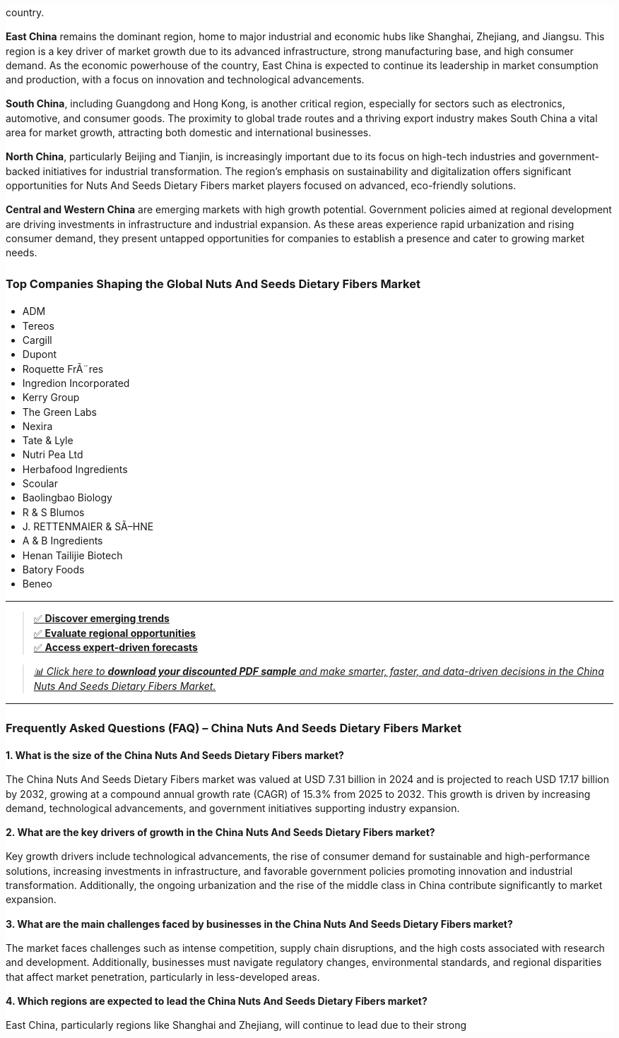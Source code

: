 country.</p><p class="" data-start="351" data-end="799"><strong data-start="351" data-end="365">East China</strong> remains the dominant region, home to major industrial and economic hubs like Shanghai, Zhejiang, and Jiangsu. This region is a key driver of market growth due to its advanced infrastructure, strong manufacturing base, and high consumer demand. As the economic powerhouse of the country, East China is expected to continue its leadership in market consumption and production, with a focus on innovation and technological advancements.</p><p class="" data-start="801" data-end="1129"><strong data-start="801" data-end="816">South China</strong>, including Guangdong and Hong Kong, is another critical region, especially for sectors such as electronics, automotive, and consumer goods. The proximity to global trade routes and a thriving export industry makes South China a vital area for market growth, attracting both domestic and international businesses.</p><p class="" data-start="1131" data-end="1474"><strong data-start="1131" data-end="1146">North China</strong>, particularly Beijing and Tianjin, is increasingly important due to its focus on high-tech industries and government-backed initiatives for industrial transformation. The region&rsquo;s emphasis on sustainability and digitalization offers significant opportunities for Nuts And Seeds Dietary Fibers market players focused on advanced, eco-friendly solutions.</p><p class="" data-start="1476" data-end="1854"><strong data-start="1476" data-end="1505">Central and Western China</strong> are emerging markets with high growth potential. Government policies aimed at regional development are driving investments in infrastructure and industrial expansion. As these areas experience rapid urbanization and rising consumer demand, they present untapped opportunities for companies to establish a presence and cater to growing market needs.</p><p class="" data-start="1856" data-end="2046"><h3>Top Companies Shaping the Global Nuts And Seeds Dietary Fibers Market </h3><ul><li>ADM</li><li>Tereos</li><li>Cargill</li><li>Dupont</li><li>Roquette FrÃ¨res</li><li>Ingredion Incorporated</li><li>Kerry Group</li><li>The Green Labs</li><li>Nexira</li><li>Tate & Lyle</li><li>Nutri Pea Ltd</li><li>Herbafood Ingredients</li><li>Scoular</li><li>Baolingbao Biology</li><li>R & S Blumos</li><li>J. RETTENMAIER & SÃ–HNE</li><li>A & B Ingredients</li><li>Henan Tailijie Biotech</li><li>Batory Foods</li><li>Beneo</li></ul></p><hr /><blockquote><p><a href="https://www.marketresearchintellect.com/ask-for-discount/?rid=1004973&amp;utm_source=Github-China&amp;utm_medium=031">✅ <strong data-start="617" data-end="645">Discover emerging trends</strong></a><br data-start="645" data-end="648" /><a href="https://www.marketresearchintellect.com/ask-for-discount/?rid=1004973&amp;utm_source=Github-China&amp;utm_medium=031"> ✅ <strong data-start="650" data-end="685">Evaluate regional opportunities</strong></a><br data-start="685" data-end="688" /><a href="https://www.marketresearchintellect.com/ask-for-discount/?rid=1004973&amp;utm_source=Github-China&amp;utm_medium=031"> ✅ <strong data-start="690" data-end="724">Access expert-driven forecasts</strong></a></p></blockquote><blockquote><p class="" data-start="728" data-end="864"><a href="https://www.marketresearchintellect.com/ask-for-discount/?rid=1004973&amp;utm_source=Github-China&amp;utm_medium=031"><em>📊 Click&nbsp;here to <strong data-start="746" data-end="785">download your discounted PDF sample</strong> and make smarter, faster, and data-driven decisions in the China Nuts And Seeds Dietary Fibers Market.</em></a></p></blockquote><hr /><h3 class="" data-start="169" data-end="229"><strong data-start="173" data-end="229">Frequently Asked Questions (FAQ) &ndash; China Nuts And Seeds Dietary Fibers Market</strong></h3><p class="" data-start="231" data-end="601"><strong data-start="231" data-end="280">1. What is the size of the China Nuts And Seeds Dietary Fibers market?</strong></p><p class="" data-start="231" data-end="601">The China Nuts And Seeds Dietary Fibers market was valued at USD 7.31 billion in 2024 and is projected to reach USD 17.17 billion by 2032, growing at a compound annual growth rate (CAGR) of 15.3% from 2025 to 2032. This growth is driven by increasing demand, technological advancements, and government initiatives supporting industry expansion.</p><p class="" data-start="603" data-end="1058"><strong data-start="603" data-end="670">2. What are the key drivers of growth in the China Nuts And Seeds Dietary Fibers market?</strong></p><p class="" data-start="603" data-end="1058">Key growth drivers include technological advancements, the rise of consumer demand for sustainable and high-performance solutions, increasing investments in infrastructure, and favorable government policies promoting innovation and industrial transformation. Additionally, the ongoing urbanization and the rise of the middle class in China contribute significantly to market expansion.</p><p class="" data-start="1060" data-end="1466"><strong data-start="1060" data-end="1141">3. What are the main challenges faced by businesses in the China Nuts And Seeds Dietary Fibers market?</strong></p><p class="" data-start="1060" data-end="1466">The market faces challenges such as intense competition, supply chain disruptions, and the high costs associated with research and development. Additionally, businesses must navigate regulatory changes, environmental standards, and regional disparities that affect market penetration, particularly in less-developed areas.</p><p class="" data-start="1468" data-end="1949"><strong data-start="1468" data-end="1532">4. Which regions are expected to lead the China Nuts And Seeds Dietary Fibers market?</strong></p><p class="" data-start="1468" data-end="1949">East China, particularly regions like Shanghai and Zhejiang, will continue to lead due to their strong